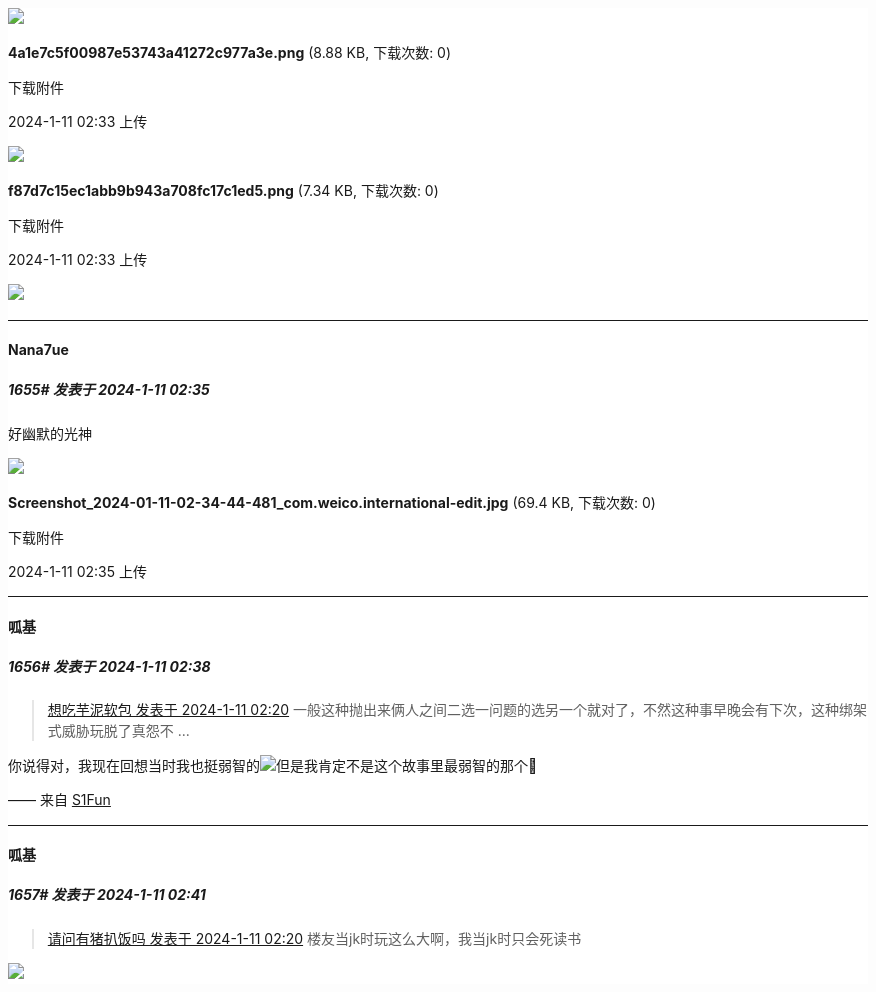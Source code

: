 <img src="https://img.saraba1st.com/forum/202401/11/023318mbzqskubu9uzuuyu.png" referrerpolicy="no-referrer">

<strong>4a1e7c5f00987e53743a41272c977a3e.png</strong> (8.88 KB, 下载次数: 0)

下载附件

2024-1-11 02:33 上传

<img src="https://img.saraba1st.com/forum/202401/11/023323ehvfwfhed9dyvbzw.png" referrerpolicy="no-referrer">

<strong>f87d7c15ec1abb9b943a708fc17c1ed5.png</strong> (7.34 KB, 下载次数: 0)

下载附件

2024-1-11 02:33 上传

<img src="https://static.saraba1st.com/image/smiley/face2017/067.png" referrerpolicy="no-referrer">


*****

####  Nana7ue  
##### 1655#       发表于 2024-1-11 02:35

好幽默的光神

<img src="https://img.saraba1st.com/forum/202401/11/023533o1djijthou97xphj.jpg" referrerpolicy="no-referrer">

<strong>Screenshot_2024-01-11-02-34-44-481_com.weico.international-edit.jpg</strong> (69.4 KB, 下载次数: 0)

下载附件

2024-1-11 02:35 上传

*****

####  呱基  
##### 1656#       发表于 2024-1-11 02:38

<blockquote><a href="httphttps://bbs.saraba1st.com/2b/forum.php?mod=redirect&amp;goto=findpost&amp;pid=63610267&amp;ptid=2167406" target="_blank">想吃芋泥软包 发表于 2024-1-11 02:20</a>
一般这种抛出来俩人之间二选一问题的选另一个就对了，不然这种事早晚会有下次，这种绑架式威胁玩脱了真怨不 ...</blockquote>
你说得对，我现在回想当时我也挺弱智的<img src="https://static.saraba1st.com/image/smiley/face2017/213.gif" referrerpolicy="no-referrer">但是我肯定不是这个故事里最弱智的那个😤

—— 来自 [S1Fun](https://s1fun.koalcat.com)

*****

####  呱基  
##### 1657#       发表于 2024-1-11 02:41

<blockquote><a href="httphttps://bbs.saraba1st.com/2b/forum.php?mod=redirect&amp;goto=findpost&amp;pid=63610266&amp;ptid=2167406" target="_blank">请问有猪扒饭吗 发表于 2024-1-11 02:20</a>
楼友当jk时玩这么大啊，我当jk时只会死读书</blockquote>
<img src="https://static.saraba1st.com/image/smiley/face2017/213.gif" referrerpolicy="no-referrer">
